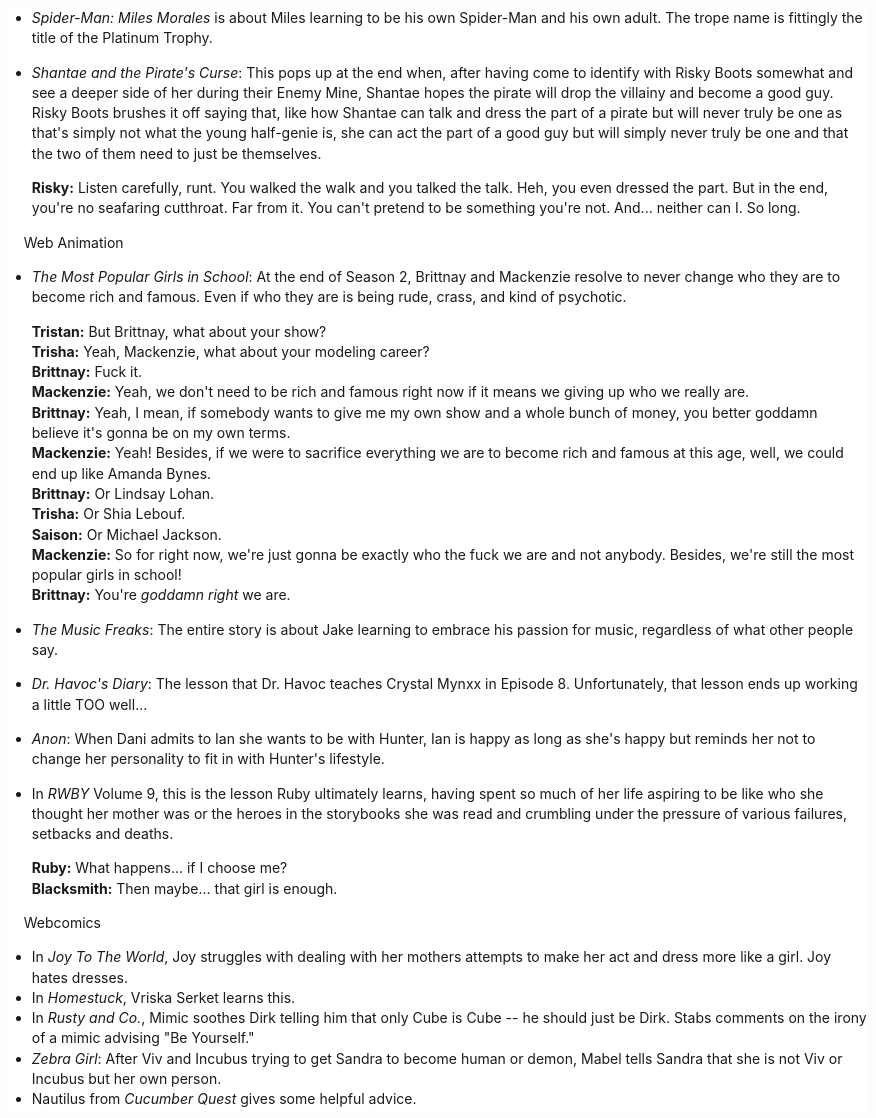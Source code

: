 -   _Spider-Man: Miles Morales_ is about Miles learning to be his own Spider-Man and his own adult. The trope name is fittingly the title of the Platinum Trophy.
-   _Shantae and the Pirate's Curse_: This pops up at the end when, after having come to identify with Risky Boots somewhat and see a deeper side of her during their Enemy Mine, Shantae hopes the pirate will drop the villainy and become a good guy. Risky Boots brushes it off saying that, like how Shantae can talk and dress the part of a pirate but will never truly be one as that's simply not what the young half-genie is, she can act the part of a good guy but will simply never truly be one and that the two of them need to just be themselves.
    
    **Risky:** Listen carefully, runt. You walked the walk and you talked the talk. Heh, you even dressed the part. But in the end, you're no seafaring cutthroat. Far from it. You can't pretend to be something you're not. And... neither can I. So long.
    

    Web Animation 

-   _The Most Popular Girls in School_: At the end of Season 2, Brittnay and Mackenzie resolve to never change who they are to become rich and famous. Even if who they are is being rude, crass, and kind of psychotic.
    
    **Tristan:** But Brittnay, what about your show?  
    **Trisha:** Yeah, Mackenzie, what about your modeling career?  
    **Brittnay:** Fuck it.  
    **Mackenzie:** Yeah, we don't need to be rich and famous right now if it means we giving up who we really are.  
    **Brittnay:** Yeah, I mean, if somebody wants to give me my own show and a whole bunch of money, you better goddamn believe it's gonna be on my own terms.  
    **Mackenzie:** Yeah! Besides, if we were to sacrifice everything we are to become rich and famous at this age, well, we could end up like Amanda Bynes.  
    **Brittnay:** Or Lindsay Lohan.  
    **Trisha:** Or Shia Lebouf.  
    **Saison:** Or Michael Jackson.  
    **Mackenzie:** So for right now, we're just gonna be exactly who the fuck we are and not anybody. Besides, we're still the most popular girls in school!  
    **Brittnay:** You're _goddamn right_ we are.
    
-   _The Music Freaks_: The entire story is about Jake learning to embrace his passion for music, regardless of what other people say.
-   _Dr. Havoc's Diary_: The lesson that Dr. Havoc teaches Crystal Mynxx in Episode 8. Unfortunately, that lesson ends up working a little TOO well...
-   _Anon_: When Dani admits to Ian she wants to be with Hunter, Ian is happy as long as she's happy but reminds her not to change her personality to fit in with Hunter's lifestyle.
-   In _RWBY_ Volume 9, this is the lesson Ruby ultimately learns, having spent so much of her life aspiring to be like who she thought her mother was or the heroes in the storybooks she was read and crumbling under the pressure of various failures, setbacks and deaths.
    
    **Ruby:** What happens... if I choose me?  
    **Blacksmith:** Then maybe... that girl is enough.
    

    Webcomics 

-   In _Joy To The World_, Joy struggles with dealing with her mothers attempts to make her act and dress more like a girl. Joy hates dresses.
-   In _Homestuck_, Vriska Serket learns this.
-   In _Rusty and Co._, Mimic soothes Dirk telling him that only Cube is Cube -- he should just be Dirk. Stabs comments on the irony of a mimic advising "Be Yourself."
-   _Zebra Girl_: After Viv and Incubus trying to get Sandra to become human or demon, Mabel tells Sandra that she is not Viv or Incubus but her own person.
-   Nautilus from _Cucumber Quest_ gives some helpful advice.
    